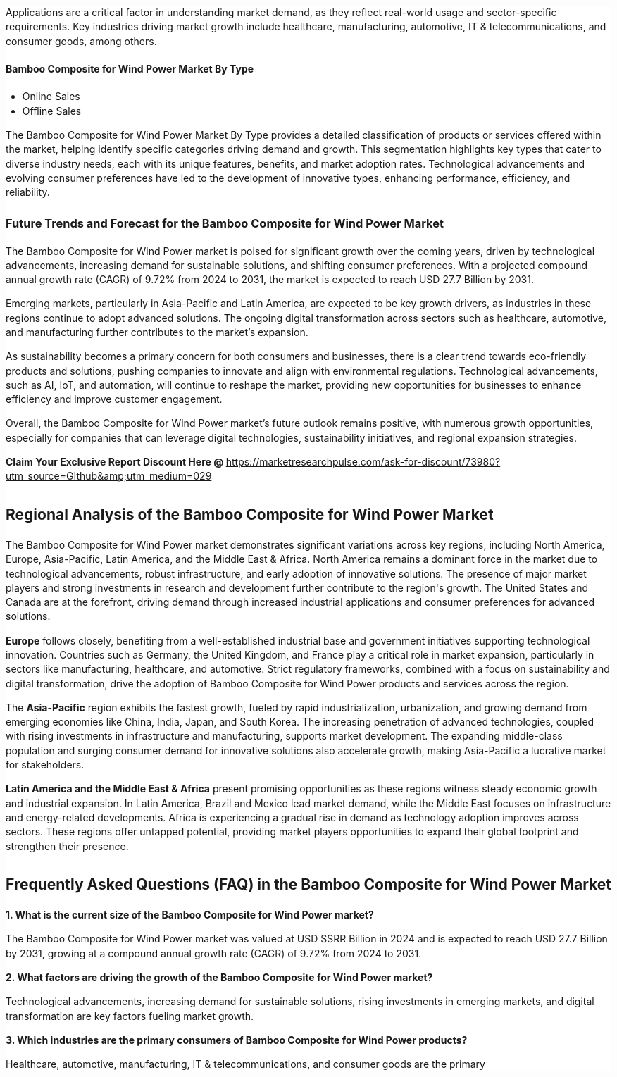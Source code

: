 Applications are a critical factor in understanding market demand, as they reflect real-world usage and sector-specific requirements. Key industries driving market growth include healthcare, manufacturing, automotive, IT &amp; telecommunications, and consumer goods, among others.</p><h4>Bamboo Composite for Wind Power Market&nbsp;<strong>By&nbsp;Type</strong></h4><ul><li>Online Sales<li> Offline Sales</li></ul><p>The Bamboo Composite for Wind Power Market By Type provides a detailed classification of products or services offered within the market, helping identify specific categories driving demand and growth. This segmentation highlights key types that cater to diverse industry needs, each with its unique features, benefits, and market adoption rates. Technological advancements and evolving consumer preferences have led to the development of innovative types, enhancing performance, efficiency, and reliability.</p><h3>Future Trends and Forecast for the Bamboo Composite for Wind Power Market</h3><p>The Bamboo Composite for Wind Power market is poised for significant growth over the coming years, driven by technological advancements, increasing demand for sustainable solutions, and shifting consumer preferences. With a projected compound annual growth rate (CAGR) of 9.72% from 2024 to 2031, the market is expected to reach USD 27.7 Billion by 2031.</p><p>Emerging markets, particularly in Asia-Pacific and Latin America, are expected to be key growth drivers, as industries in these regions continue to adopt advanced solutions. The ongoing digital transformation across sectors such as healthcare, automotive, and manufacturing further contributes to the market&rsquo;s expansion.</p><p>As sustainability becomes a primary concern for both consumers and businesses, there is a clear trend towards eco-friendly products and solutions, pushing companies to innovate and align with environmental regulations. Technological advancements, such as AI, IoT, and automation, will continue to reshape the market, providing new opportunities for businesses to enhance efficiency and improve customer engagement.</p><p>Overall, the Bamboo Composite for Wind Power market&rsquo;s future outlook remains positive, with numerous growth opportunities, especially for companies that can leverage digital technologies, sustainability initiatives, and regional expansion strategies.</p><p><strong>Claim Your Exclusive Report Discount Here @ </strong><a href="https://marketresearchpulse.com/ask-for-discount/73980?utm_source=GIthub&amp;utm_medium=029">https://marketresearchpulse.com/ask-for-discount/73980?utm_source=GIthub&amp;utm_medium=029</a></p><h2><strong>Regional Analysis of the Bamboo Composite for Wind Power Market</strong></h2><p>The Bamboo Composite for Wind Power market demonstrates significant variations across key regions, including North America, Europe, Asia-Pacific, Latin America, and the Middle East &amp; Africa. North America remains a dominant force in the market due to technological advancements, robust infrastructure, and early adoption of innovative solutions. The presence of major market players and strong investments in research and development further contribute to the region's growth. The United States and Canada are at the forefront, driving demand through increased industrial applications and consumer preferences for advanced solutions.</p><p><strong>Europe</strong> follows closely, benefiting from a well-established industrial base and government initiatives supporting technological innovation. Countries such as Germany, the United Kingdom, and France play a critical role in market expansion, particularly in sectors like manufacturing, healthcare, and automotive. Strict regulatory frameworks, combined with a focus on sustainability and digital transformation, drive the adoption of Bamboo Composite for Wind Power products and services across the region.</p><p>The <strong>Asia-Pacific</strong> region exhibits the fastest growth, fueled by rapid industrialization, urbanization, and growing demand from emerging economies like China, India, Japan, and South Korea. The increasing penetration of advanced technologies, coupled with rising investments in infrastructure and manufacturing, supports market development. The expanding middle-class population and surging consumer demand for innovative solutions also accelerate growth, making Asia-Pacific a lucrative market for stakeholders.</p><p><strong>Latin America and the Middle East &amp; Africa</strong> present promising opportunities as these regions witness steady economic growth and industrial expansion. In Latin America, Brazil and Mexico lead market demand, while the Middle East focuses on infrastructure and energy-related developments. Africa is experiencing a gradual rise in demand as technology adoption improves across sectors. These regions offer untapped potential, providing market players opportunities to expand their global footprint and strengthen their presence.</p><h2><strong>Frequently Asked Questions (FAQ) in the Bamboo Composite for Wind Power Market</strong></h2><p><strong>1. What is the current size of the Bamboo Composite for Wind Power market?</strong></p><p>The Bamboo Composite for Wind Power market was valued at USD SSRR Billion in 2024 and is expected to reach USD 27.7 Billion by 2031, growing at a compound annual growth rate (CAGR) of 9.72% from 2024 to 2031.</p><p><strong>2. What factors are driving the growth of the Bamboo Composite for Wind Power market?</strong></p><p>Technological advancements, increasing demand for sustainable solutions, rising investments in emerging markets, and digital transformation are key factors fueling market growth.</p><p><strong>3. Which industries are the primary consumers of Bamboo Composite for Wind Power products?</strong></p><p>Healthcare, automotive, manufacturing, IT &amp; telecommunications, and consumer goods are the primary